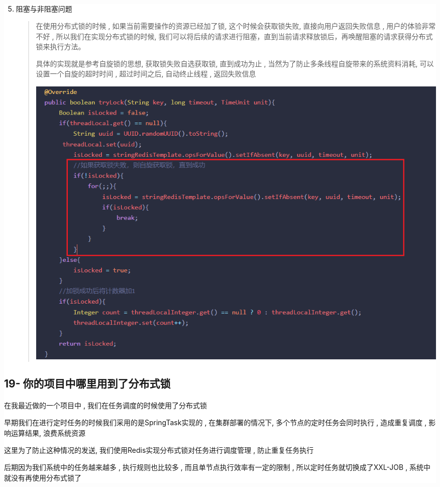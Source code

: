 5. 阻塞与非阻塞问题

   > 在使用分布式锁的时候 , 如果当前需要操作的资源已经加了锁, 这个时候会获取锁失败, 直接向用户返回失败信息 , 用户的体验非常不好 , 所以我们在实现分布式锁的时候, 我们可以将后续的请求进行阻塞，直到当前请求释放锁后，再唤醒阻塞的请求获得分布式锁来执行方法。
   >
   > 具体的实现就是参考自旋锁的思想, 获取锁失败自选获取锁, 直到成功为止 , 当然为了防止多条线程自旋带来的系统资料消耗, 可以设置一个自旋的超时时间 , 超过时间之后, 自动终止线程 , 返回失败信息
   >
   > ![image-20220527110835621](assets/image-20220527110835621.png)

## 19- 你的项目中哪里用到了分布式锁 

在我最近做的一个项目中 , 我们在任务调度的时候使用了分布式锁

早期我们在进行定时任务的时候我们采用的是SpringTask实现的 , 在集群部署的情况下, 多个节点的定时任务会同时执行 , 造成重复调度 , 影响运算结果, 浪费系统资源

这里为了防止这种情况的发送, 我们使用Redis实现分布式锁对任务进行调度管理 , 防止重复任务执行



后期因为我们系统中的任务越来越多 , 执行规则也比较多 , 而且单节点执行效率有一定的限制 , 所以定时任务就切换成了XXL-JOB , 系统中就没有再使用分布式锁了

